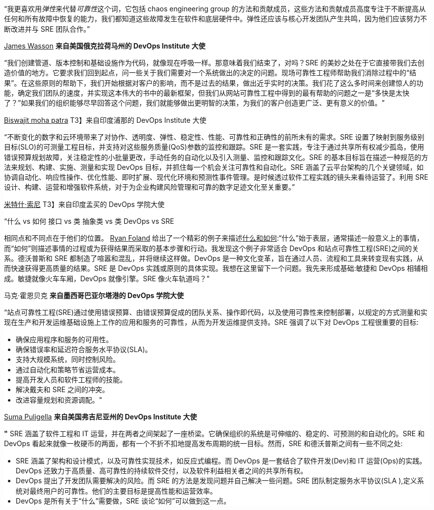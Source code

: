 “我更喜欢用*弹性*来代替*可靠性*这个词，它包括 chaos engineering group 的方法和贡献成员，这些方法和贡献成员高度专注于不断提高从任何和所有故障中恢复的能力，我们都知道这些故障发生在软件和底层硬件中。弹性还应该与核心开发团队产生共鸣，因为他们应该努力不断改进并与 SRE 团队合作。”

[James Wasson](https://www.linkedin.com/in/james-wasson-36830924/)
**来自美国俄克拉荷马州的 DevOps Institute 大使**

“我们创建管道、版本控制和基础设施作为代码，就像现在呼吸一样。那意味着我们结束了，对吗？SRE 的美妙之处在于它直接带我们去创造价值的地方。它要求我们回到起点，问一些关于我们需要对一个系统做出的决定的问题。现场可靠性工程师帮助我们消除过程中的“结果”。在这些原则的帮助下，我们开始根据对客户的影响，而不是过去的结果，做出近乎实时的决策。我们花了这么多时间来创建惊人的功能，确定我们团队的速度，并实现这本伟大的书中的最新框架，但我们从网站可靠性工程中得到的最有帮助的问题之一是“多快是太快了？”如果我们的组织能够尽早回答这个问题，我们就能够做出更明智的决策，为我们的客户创造更广泛、更有意义的价值。"

[Biswajit moha patra](https://www.linkedin.com/in/biswajitmohapatra/)
T3】来自印度浦那的 DevOps Institute 大使

“不断变化的数字和云环境带来了对协作、透明度、弹性、稳定性、性能、可靠性和正确性的前所未有的需求。SRE 设置了映射到服务级别目标(SLO)的可测量工程目标，并支持对这些服务质量(QoS)参数的监控和跟踪。SRE 是一套实践，专注于通过共享所有权减少孤岛，使用错误预算规划故障，关注稳定性的小批量更改，手动任务的自动化以及引入测量、监控和跟踪文化。SRE 的基本目标旨在描述一种规范的方法来规划、构建、实施、测量和实现 DevOps 目标，并抓住每一个机会关注可靠性和自动化。SRE 涵盖了云平台架构的几个关键领域，如协调自动化、响应性操作、优化性能、即时扩展、现代化环境和预测性事件管理。是时候透过软件工程实践的镜头来看待运营了。利用 SRE 设计、构建、运营和增强软件系统，对于为企业构建风险管理和可靠的数字足迹文化至关重要。”

[米特什·索尼](https://www.linkedin.com/in/mitesh-soni-136842b/)
T3】来自印度孟买的 DevOps 学院大使

“什么 vs 如何
接口 vs 类
抽象类 vs 类
DevOps vs SRE

相同点和不同点在于他们的位置。 [Ryan Foland](https://www.linkedin.com/in/ryanfoland/) 给出了一个精彩的例子来描述[什么和如何](https://www.ryanfoland.com/2016/05/31/the-iceberg-theory-what-vs-how/):“什么”始于表层，通常描述一般意义上的事情，而“如何”则描述事情的过程或为获得结果而采取的基本步骤和行动。我发现这个例子非常适合 DevOps 和站点可靠性工程(SRE)之间的关系。德沃普斯和 SRE 都制造了喧嚣和混乱，并将继续这样做。DevOps 是一种文化变革，旨在通过人员、流程和工具来转变现有实践，从而快速获得更高质量的结果。SRE 是 DevOps 实践或原则的具体实现。我想在这里留下一个问题。我先来形成基础:敏捷和 DevOps 相辅相成。敏捷就像火车车厢，DevOps 就像引擎。SRE 像火车轨道吗？"

马克·霍恩贝克
**来自墨西哥巴亚尔塔港的 DevOps 学院大使**

“站点可靠性工程(SRE)通过使用错误预算、由错误预算促成的团队关系、操作即代码，以及使用可靠性来控制部署，以规定的方式测量和实现在生产和开发运维基础设施上工作的应用和服务的可靠性，从而为开发运维提供支持。SRE 强调了以下对 DevOps 工程很重要的目标:

*   确保应用程序和服务的可用性。
*   确保错误率和延迟符合服务水平协议(SLA)。
*   支持大规模系统，同时控制风险。
*   通过自动化和策略节省运营成本。
*   提高开发人员和软件工程师的技能。
*   解决戴夫和 SRE 之间的冲突。
*   改进容量规划和资源调配。"

[Suma Puligella](https://www.linkedin.com/in/sumapuligella/)
**来自美国弗吉尼亚州的 DevOps Institute 大使**

**"** SRE 涵盖了软件工程和 IT 运营，并在两者之间架起了一座桥梁。它确保组织的系统是可伸缩的、稳定的、可预测的和自动化的。SRE 和 DevOps 看起来就像一枚硬币的两面，都有一个不折不扣地提高发布周期的统一目标。然而，SRE 和德沃普斯之间有一些不同之处:

*   SRE 涵盖了架构和设计模式，以及可靠性实现技术，如反应式编程。而 DevOps 是一套结合了软件开发(Dev)和 IT 运营(Ops)的实践。DevOps 还致力于高质量、高可靠性的持续软件交付，以及软件利益相关者之间的共享所有权。
*   DevOps 提出了开发团队需要解决的风险。而 SRE 的方法是发现问题并自己解决一些问题。SRE 团队制定服务水平协议(SLA ),定义系统对最终用户的可靠性。他们的主要目标是提高性能和运营效率。
*   DevOps 是所有关于“什么”需要做，SRE 谈论“如何”可以做到这一点。
